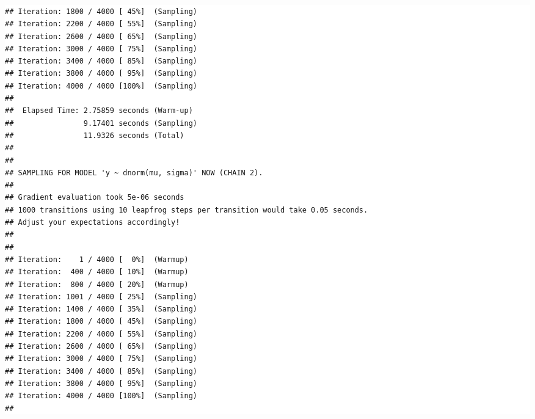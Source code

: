     ## Iteration: 1800 / 4000 [ 45%]  (Sampling)
    ## Iteration: 2200 / 4000 [ 55%]  (Sampling)
    ## Iteration: 2600 / 4000 [ 65%]  (Sampling)
    ## Iteration: 3000 / 4000 [ 75%]  (Sampling)
    ## Iteration: 3400 / 4000 [ 85%]  (Sampling)
    ## Iteration: 3800 / 4000 [ 95%]  (Sampling)
    ## Iteration: 4000 / 4000 [100%]  (Sampling)
    ## 
    ##  Elapsed Time: 2.75859 seconds (Warm-up)
    ##                9.17401 seconds (Sampling)
    ##                11.9326 seconds (Total)
    ## 
    ## 
    ## SAMPLING FOR MODEL 'y ~ dnorm(mu, sigma)' NOW (CHAIN 2).
    ## 
    ## Gradient evaluation took 5e-06 seconds
    ## 1000 transitions using 10 leapfrog steps per transition would take 0.05 seconds.
    ## Adjust your expectations accordingly!
    ## 
    ## 
    ## Iteration:    1 / 4000 [  0%]  (Warmup)
    ## Iteration:  400 / 4000 [ 10%]  (Warmup)
    ## Iteration:  800 / 4000 [ 20%]  (Warmup)
    ## Iteration: 1001 / 4000 [ 25%]  (Sampling)
    ## Iteration: 1400 / 4000 [ 35%]  (Sampling)
    ## Iteration: 1800 / 4000 [ 45%]  (Sampling)
    ## Iteration: 2200 / 4000 [ 55%]  (Sampling)
    ## Iteration: 2600 / 4000 [ 65%]  (Sampling)
    ## Iteration: 3000 / 4000 [ 75%]  (Sampling)
    ## Iteration: 3400 / 4000 [ 85%]  (Sampling)
    ## Iteration: 3800 / 4000 [ 95%]  (Sampling)
    ## Iteration: 4000 / 4000 [100%]  (Sampling)
    ## 